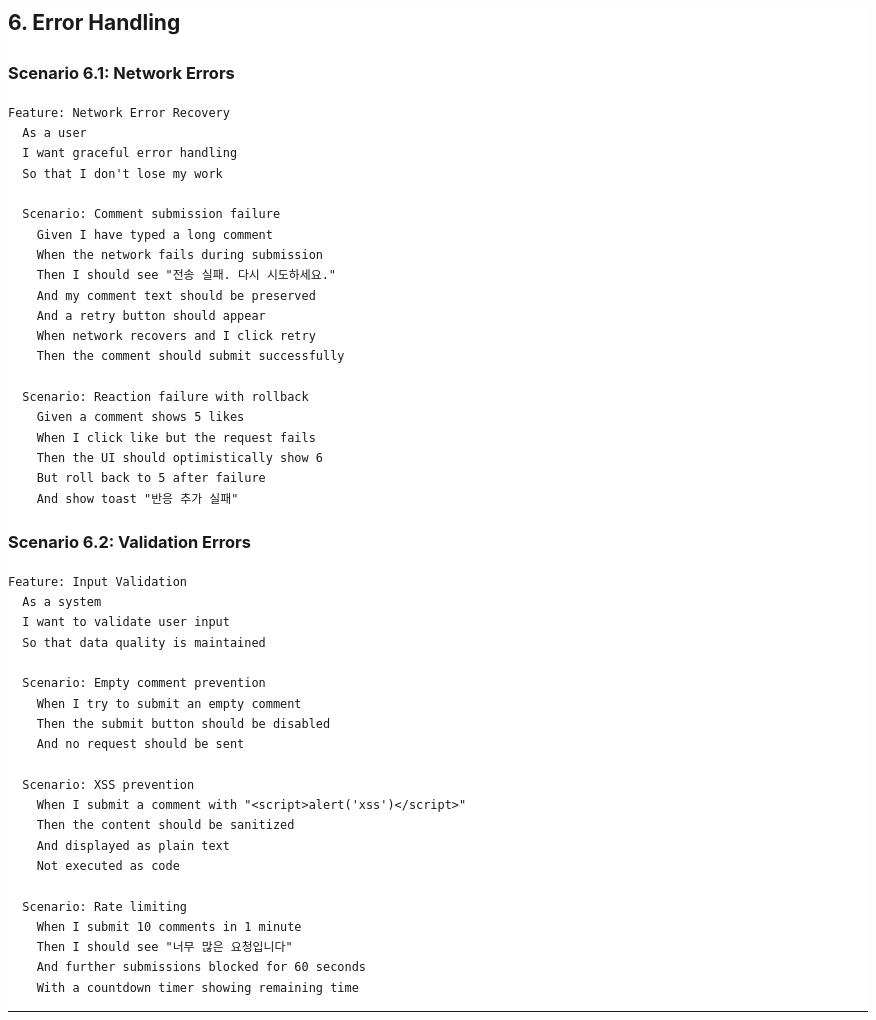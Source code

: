 
## 6. Error Handling

### Scenario 6.1: Network Errors
```gherkin
Feature: Network Error Recovery
  As a user
  I want graceful error handling
  So that I don't lose my work

  Scenario: Comment submission failure
    Given I have typed a long comment
    When the network fails during submission
    Then I should see "전송 실패. 다시 시도하세요."
    And my comment text should be preserved
    And a retry button should appear
    When network recovers and I click retry
    Then the comment should submit successfully

  Scenario: Reaction failure with rollback
    Given a comment shows 5 likes
    When I click like but the request fails
    Then the UI should optimistically show 6
    But roll back to 5 after failure
    And show toast "반응 추가 실패"
```

### Scenario 6.2: Validation Errors
```gherkin
Feature: Input Validation
  As a system
  I want to validate user input
  So that data quality is maintained

  Scenario: Empty comment prevention
    When I try to submit an empty comment
    Then the submit button should be disabled
    And no request should be sent

  Scenario: XSS prevention
    When I submit a comment with "<script>alert('xss')</script>"
    Then the content should be sanitized
    And displayed as plain text
    Not executed as code

  Scenario: Rate limiting
    When I submit 10 comments in 1 minute
    Then I should see "너무 많은 요청입니다"
    And further submissions blocked for 60 seconds
    With a countdown timer showing remaining time
```

---